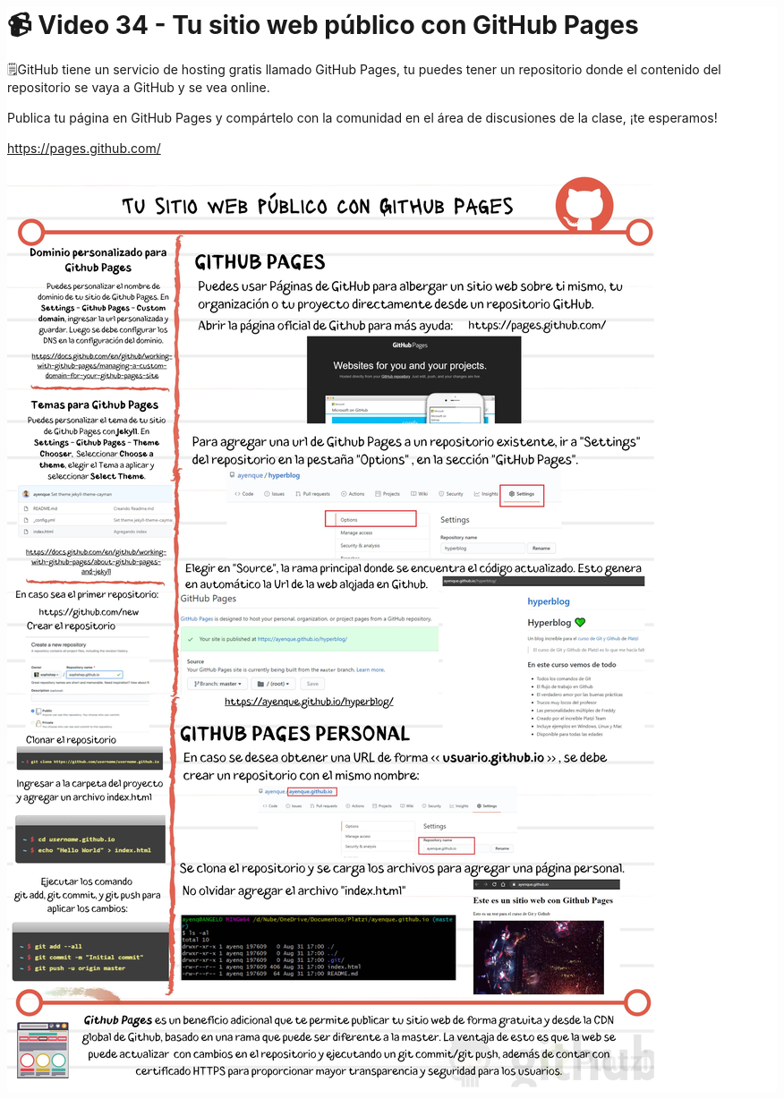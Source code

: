 # 📹 Video 34 - Tu sitio web público con GitHub Pages

🗒️GitHub tiene un servicio de hosting gratis llamado GitHub Pages, tu puedes tener un repositorio donde el contenido del repositorio se vaya a GitHub y se vea online.

Publica tu página en GitHub Pages y compártelo con la comunidad en el área de discusiones de la clase, ¡te esperamos!

https://pages.github.com/

![Github Pages](./img/v34.webp)
